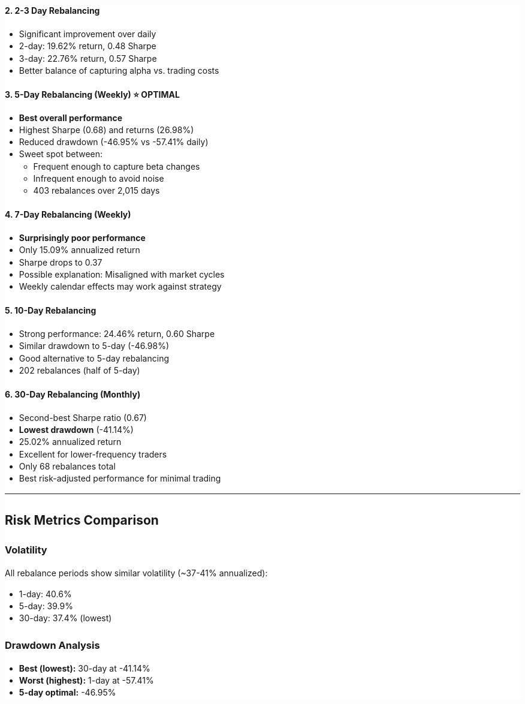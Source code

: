 #### 2. **2-3 Day Rebalancing**
- Significant improvement over daily
- 2-day: 19.62% return, 0.48 Sharpe
- 3-day: 22.76% return, 0.57 Sharpe
- Better balance of capturing alpha vs. trading costs

#### 3. **5-Day Rebalancing (Weekly)** ⭐ OPTIMAL
- **Best overall performance**
- Highest Sharpe (0.68) and returns (26.98%)
- Reduced drawdown (-46.95% vs -57.41% daily)
- Sweet spot between:
  - Frequent enough to capture beta changes
  - Infrequent enough to avoid noise
  - 403 rebalances over 2,015 days

#### 4. **7-Day Rebalancing (Weekly)**
- **Surprisingly poor performance**
- Only 15.09% annualized return
- Sharpe drops to 0.37
- Possible explanation: Misaligned with market cycles
- Weekly calendar effects may work against strategy

#### 5. **10-Day Rebalancing**
- Strong performance: 24.46% return, 0.60 Sharpe
- Similar drawdown to 5-day (-46.98%)
- Good alternative to 5-day rebalancing
- 202 rebalances (half of 5-day)

#### 6. **30-Day Rebalancing (Monthly)**
- Second-best Sharpe ratio (0.67)
- **Lowest drawdown** (-41.14%)
- 25.02% annualized return
- Excellent for lower-frequency traders
- Only 68 rebalances total
- Best risk-adjusted performance for minimal trading

---

## Risk Metrics Comparison

### Volatility
All rebalance periods show similar volatility (~37-41% annualized):
- 1-day: 40.6%
- 5-day: 39.9%
- 30-day: 37.4% (lowest)

### Drawdown Analysis
- **Best (lowest):** 30-day at -41.14%
- **Worst (highest):** 1-day at -57.41%
- **5-day optimal:** -46.95%
